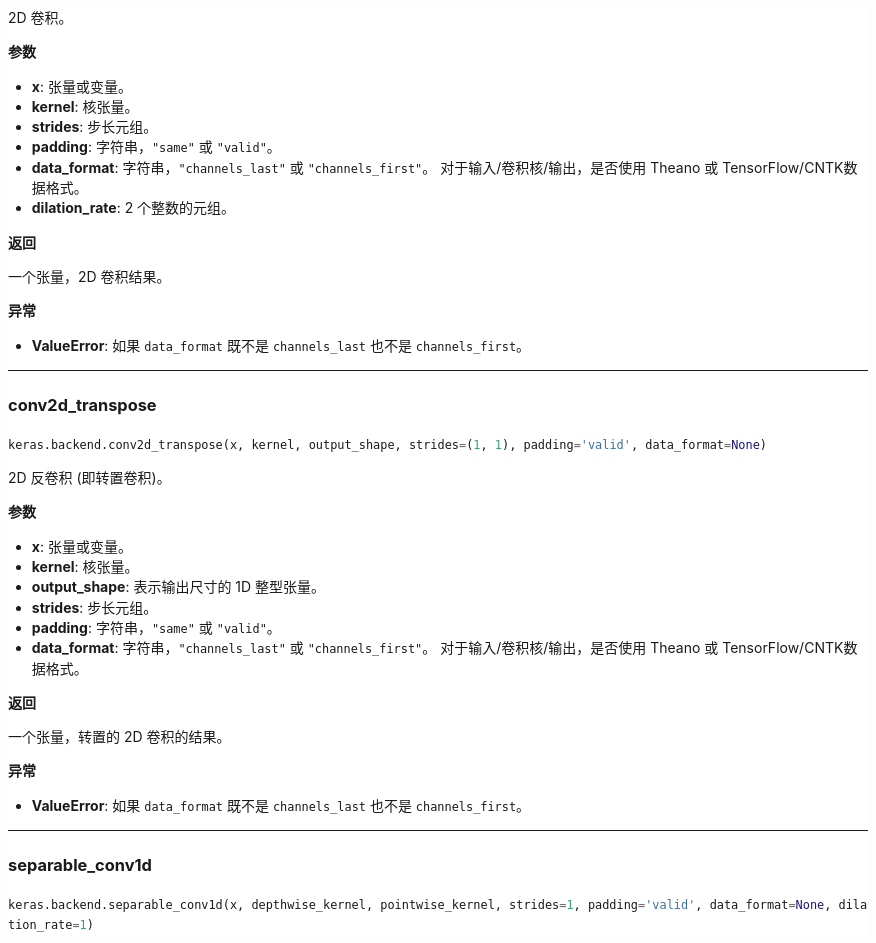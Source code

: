 
2D 卷积。

__参数__

- __x__: 张量或变量。
- __kernel__: 核张量。
- __strides__: 步长元组。
- __padding__: 字符串，`"same"` 或 `"valid"`。
- __data_format__: 字符串，`"channels_last"` 或 `"channels_first"`。
对于输入/卷积核/输出，是否使用 Theano 或 TensorFlow/CNTK数据格式。
- __dilation_rate__: 2 个整数的元组。

__返回__

一个张量，2D 卷积结果。

__异常__

- __ValueError__: 如果 `data_format` 既不是 `channels_last` 也不是 `channels_first`。

----

### conv2d_transpose


```python
keras.backend.conv2d_transpose(x, kernel, output_shape, strides=(1, 1), padding='valid', data_format=None)
```


2D 反卷积 (即转置卷积)。

__参数__

- __x__: 张量或变量。
- __kernel__: 核张量。
- __output_shape__: 表示输出尺寸的 1D 整型张量。
- __strides__: 步长元组。
- __padding__: 字符串，`"same"` 或 `"valid"`。
- __data_format__: 字符串，`"channels_last"` 或 `"channels_first"`。
对于输入/卷积核/输出，是否使用 Theano 或 TensorFlow/CNTK数据格式。

__返回__

一个张量，转置的 2D 卷积的结果。

__异常__

- __ValueError__: 如果 `data_format` 既不是 `channels_last` 也不是 `channels_first`。

----

### separable_conv1d


```python
keras.backend.separable_conv1d(x, depthwise_kernel, pointwise_kernel, strides=1, padding='valid', data_format=None, dilation_rate=1)
```
